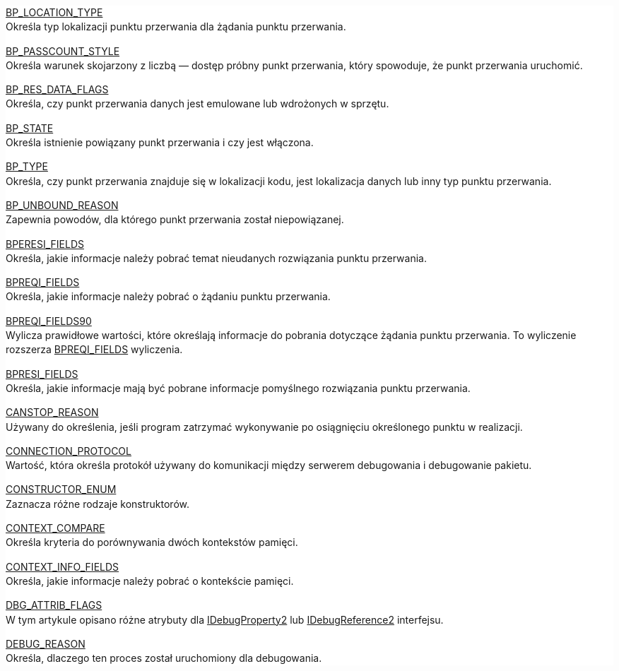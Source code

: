  [BP_LOCATION_TYPE](../../../extensibility/debugger/reference/bp-location-type.md)  
 Określa typ lokalizacji punktu przerwania dla żądania punktu przerwania.  
  
 [BP_PASSCOUNT_STYLE](../../../extensibility/debugger/reference/bp-passcount-style.md)  
 Określa warunek skojarzony z liczbą — dostęp próbny punkt przerwania, który spowoduje, że punkt przerwania uruchomić.  
  
 [BP_RES_DATA_FLAGS](../../../extensibility/debugger/reference/bp-res-data-flags.md)  
 Określa, czy punkt przerwania danych jest emulowane lub wdrożonych w sprzętu.  
  
 [BP_STATE](../../../extensibility/debugger/reference/bp-state.md)  
 Określa istnienie powiązany punkt przerwania i czy jest włączona.  
  
 [BP_TYPE](../../../extensibility/debugger/reference/bp-type.md)  
 Określa, czy punkt przerwania znajduje się w lokalizacji kodu, jest lokalizacja danych lub inny typ punktu przerwania.  
  
 [BP_UNBOUND_REASON](../../../extensibility/debugger/reference/bp-unbound-reason.md)  
 Zapewnia powodów, dla którego punkt przerwania został niepowiązanej.  
  
 [BPERESI_FIELDS](../../../extensibility/debugger/reference/bperesi-fields.md)  
 Określa, jakie informacje należy pobrać temat nieudanych rozwiązania punktu przerwania.  
  
 [BPREQI_FIELDS](../../../extensibility/debugger/reference/bpreqi-fields.md)  
 Określa, jakie informacje należy pobrać o żądaniu punktu przerwania.  
  
 [BPREQI_FIELDS90](../../../extensibility/debugger/reference/bpreqi-fields90.md)  
 Wylicza prawidłowe wartości, które określają informacje do pobrania dotyczące żądania punktu przerwania. To wyliczenie rozszerza [BPREQI_FIELDS](../../../extensibility/debugger/reference/bpreqi-fields.md) wyliczenia.  
  
 [BPRESI_FIELDS](../../../extensibility/debugger/reference/bpresi-fields.md)  
 Określa, jakie informacje mają być pobrane informacje pomyślnego rozwiązania punktu przerwania.  
  
 [CANSTOP_REASON](../../../extensibility/debugger/reference/canstop-reason.md)  
 Używany do określenia, jeśli program zatrzymać wykonywanie po osiągnięciu określonego punktu w realizacji.  
  
 [CONNECTION_PROTOCOL](../../../extensibility/debugger/reference/connection-protocol.md)  
 Wartość, która określa protokół używany do komunikacji między serwerem debugowania i debugowanie pakietu.  
  
 [CONSTRUCTOR_ENUM](../../../extensibility/debugger/reference/constructor-enum.md)  
 Zaznacza różne rodzaje konstruktorów.  
  
 [CONTEXT_COMPARE](../../../extensibility/debugger/reference/context-compare.md)  
 Określa kryteria do porównywania dwóch kontekstów pamięci.  
  
 [CONTEXT_INFO_FIELDS](../../../extensibility/debugger/reference/context-info-fields.md)  
 Określa, jakie informacje należy pobrać o kontekście pamięci.  
  
 [DBG_ATTRIB_FLAGS](../../../extensibility/debugger/reference/dbg-attrib-flags.md)  
 W tym artykule opisano różne atrybuty dla [IDebugProperty2](../../../extensibility/debugger/reference/idebugproperty2.md) lub [IDebugReference2](../../../extensibility/debugger/reference/idebugreference2.md) interfejsu.  
  
 [DEBUG_REASON](../../../extensibility/debugger/reference/debug-reason.md)  
 Określa, dlaczego ten proces został uruchomiony dla debugowania.  
  